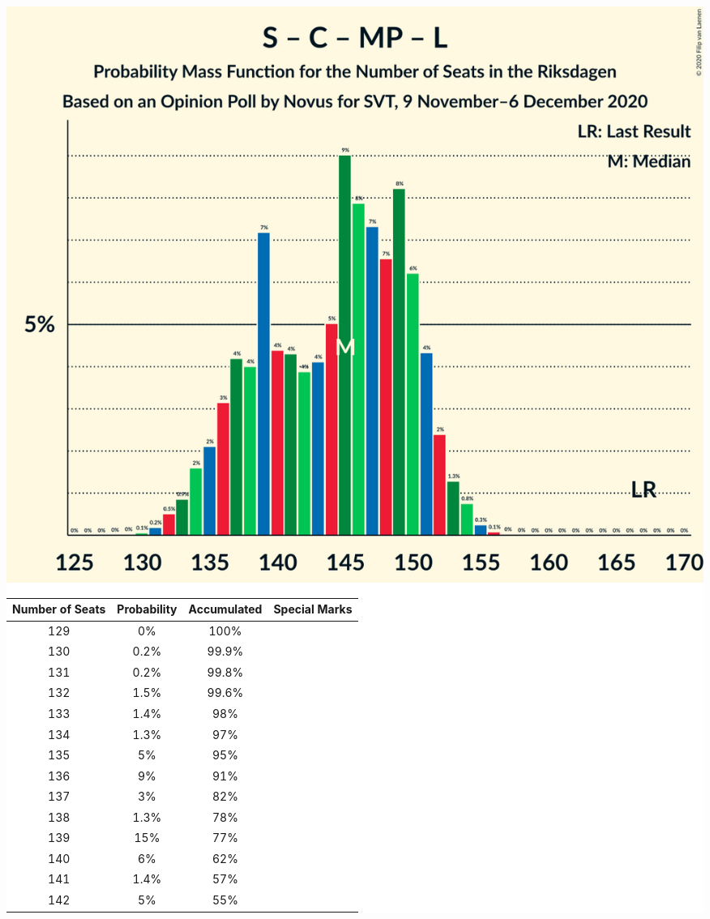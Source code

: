 ![Graph with seats probability mass function not yet produced](2020-12-06-Novus-coalitions-seats-pmf-s–c–mp–l.png "Seats Probability Mass Function")

| Number of Seats | Probability | Accumulated | Special Marks |
|:---------------:|:-----------:|:-----------:|:-------------:|
| 129 | 0% | 100% |  |
| 130 | 0.2% | 99.9% |  |
| 131 | 0.2% | 99.8% |  |
| 132 | 1.5% | 99.6% |  |
| 133 | 1.4% | 98% |  |
| 134 | 1.3% | 97% |  |
| 135 | 5% | 95% |  |
| 136 | 9% | 91% |  |
| 137 | 3% | 82% |  |
| 138 | 1.3% | 78% |  |
| 139 | 15% | 77% |  |
| 140 | 6% | 62% |  |
| 141 | 1.4% | 57% |  |
| 142 | 5% | 55% |  |